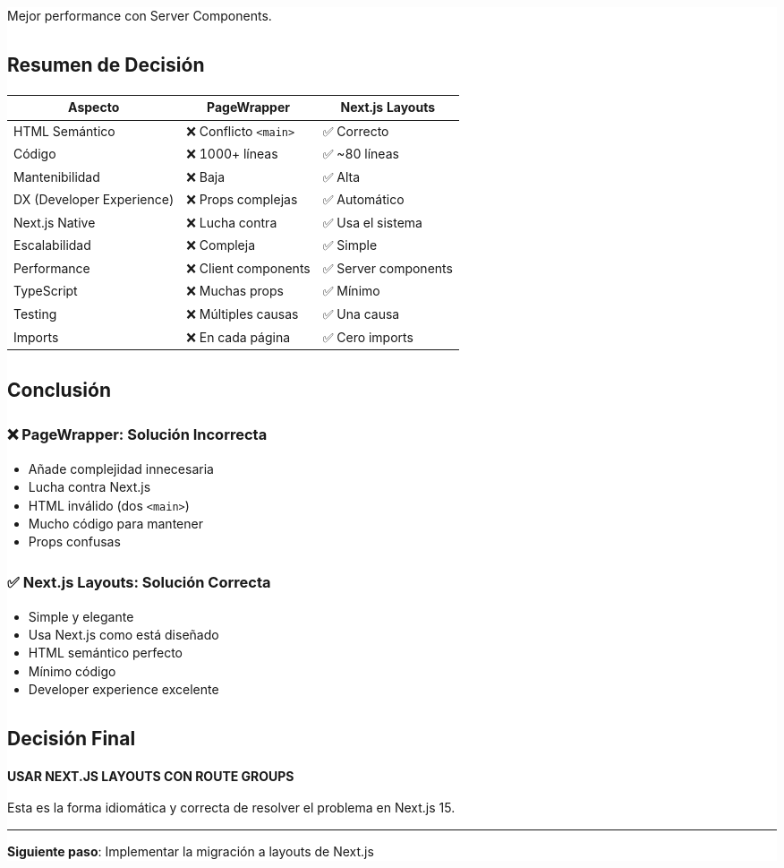 Mejor performance con Server Components.

## Resumen de Decisión

| Aspecto | PageWrapper | Next.js Layouts |
|---------|-------------|----------------|
| HTML Semántico | ❌ Conflicto `<main>` | ✅ Correcto |
| Código | ❌ 1000+ líneas | ✅ ~80 líneas |
| Mantenibilidad | ❌ Baja | ✅ Alta |
| DX (Developer Experience) | ❌ Props complejas | ✅ Automático |
| Next.js Native | ❌ Lucha contra | ✅ Usa el sistema |
| Escalabilidad | ❌ Compleja | ✅ Simple |
| Performance | ❌ Client components | ✅ Server components |
| TypeScript | ❌ Muchas props | ✅ Mínimo |
| Testing | ❌ Múltiples causas | ✅ Una causa |
| Imports | ❌ En cada página | ✅ Cero imports |

## Conclusión

### ❌ PageWrapper: Solución Incorrecta

- Añade complejidad innecesaria
- Lucha contra Next.js
- HTML inválido (dos `<main>`)
- Mucho código para mantener
- Props confusas

### ✅ Next.js Layouts: Solución Correcta

- Simple y elegante
- Usa Next.js como está diseñado
- HTML semántico perfecto
- Mínimo código
- Developer experience excelente

## Decisión Final

**USAR NEXT.JS LAYOUTS CON ROUTE GROUPS**

Esta es la forma idiomática y correcta de resolver el problema en Next.js 15.

---

**Siguiente paso**: Implementar la migración a layouts de Next.js

